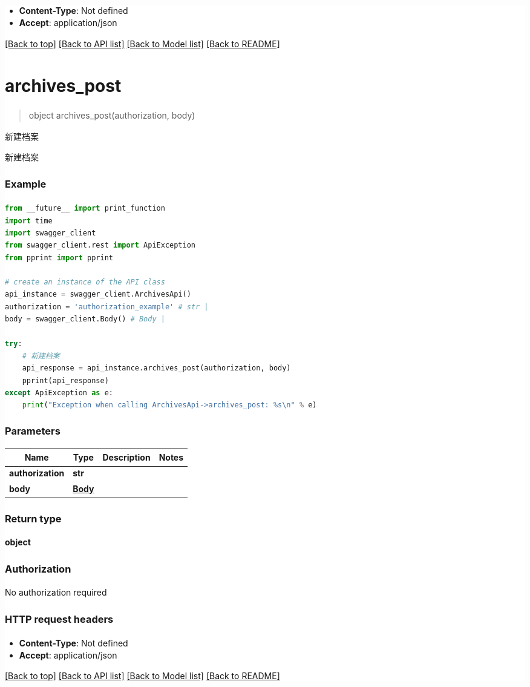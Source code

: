  - **Content-Type**: Not defined
 - **Accept**: application/json

[[Back to top]](#) [[Back to API list]](../README.md#documentation-for-api-endpoints) [[Back to Model list]](../README.md#documentation-for-models) [[Back to README]](../README.md)

# **archives_post**
> object archives_post(authorization, body)

新建档案

新建档案

### Example
```python
from __future__ import print_function
import time
import swagger_client
from swagger_client.rest import ApiException
from pprint import pprint

# create an instance of the API class
api_instance = swagger_client.ArchivesApi()
authorization = 'authorization_example' # str | 
body = swagger_client.Body() # Body | 

try:
    # 新建档案
    api_response = api_instance.archives_post(authorization, body)
    pprint(api_response)
except ApiException as e:
    print("Exception when calling ArchivesApi->archives_post: %s\n" % e)
```

### Parameters

Name | Type | Description  | Notes
------------- | ------------- | ------------- | -------------
 **authorization** | **str**|  | 
 **body** | [**Body**](.md)|  | 

### Return type

**object**

### Authorization

No authorization required

### HTTP request headers

 - **Content-Type**: Not defined
 - **Accept**: application/json

[[Back to top]](#) [[Back to API list]](../README.md#documentation-for-api-endpoints) [[Back to Model list]](../README.md#documentation-for-models) [[Back to README]](../README.md)


